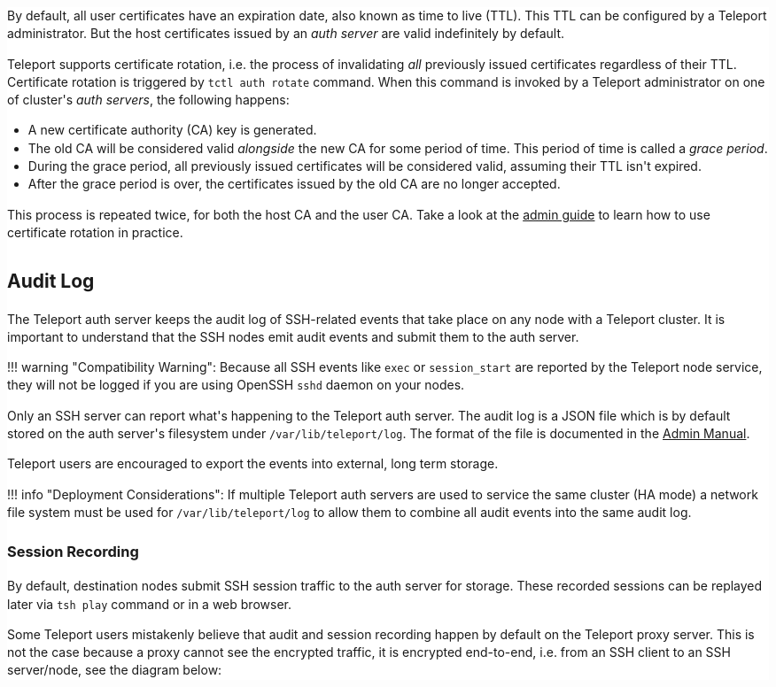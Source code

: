By default, all user certificates have an expiration date, also known as time to
live (TTL). This TTL can be configured by a Teleport administrator. But the
host certificates issued by an _auth server_ are valid indefinitely by default.

Teleport supports certificate rotation, i.e. the process of invalidating _all_
previously issued certificates regardless of their TTL. Certificate rotation is
triggered by `tctl auth rotate` command. When this command is invoked by a Teleport
administrator on one of cluster's _auth servers_, the following happens:

* A new certificate authority (CA) key is generated.
* The old CA will be considered valid _alongside_ the new CA for some period of
  time. This period of time is called a _grace period_.
* During the grace period, all previously issued certificates will be considered
  valid, assuming their TTL isn't expired.
* After the grace period is over, the certificates issued by the old CA are no
  longer accepted.

This process is repeated twice, for both the host CA and the user CA. Take a
look at the [admin guide](../admin-guide.md#certificate-rotation) to learn how to
use certificate rotation in practice.

## Audit Log

The Teleport auth server keeps the audit log of SSH-related events that take
place on any node with a Teleport cluster. It is important to understand that
the SSH nodes emit audit events and submit them to the auth server.

!!! warning "Compatibility Warning":
    Because all SSH events like `exec` or `session_start` are reported by the
    Teleport node service, they will not be logged if you are using OpenSSH
    `sshd` daemon on your nodes.

Only an SSH server can report what's happening to the Teleport auth server.
The audit log is a JSON file which is by default stored on the auth server's
filesystem under `/var/lib/teleport/log`. The format of the file is documented
in the [Admin Manual](../admin-guide/#audit-log).

Teleport users are encouraged to export the events into external, long term
storage.

!!! info "Deployment Considerations":
    If multiple Teleport auth servers are used to service the same cluster (HA mode)
    a network file system must be used for `/var/lib/teleport/log` to allow them
    to combine all audit events into the same audit log.

### Session Recording

By default, destination nodes submit SSH session traffic to the auth server
for storage. These recorded sessions can be replayed later via `tsh play`
command or in a web browser.

Some Teleport users mistakenly believe that audit and session recording happen by default
on the Teleport proxy server. This is not the case because a proxy cannot see
the encrypted traffic, it is encrypted end-to-end, i.e. from an SSH client to
an SSH server/node, see the diagram below:
